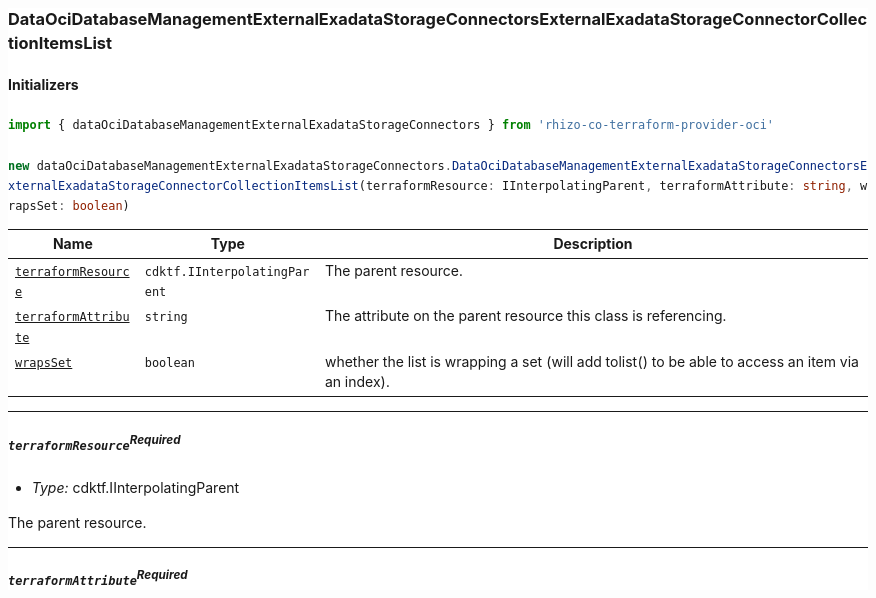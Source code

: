 ### DataOciDatabaseManagementExternalExadataStorageConnectorsExternalExadataStorageConnectorCollectionItemsList <a name="DataOciDatabaseManagementExternalExadataStorageConnectorsExternalExadataStorageConnectorCollectionItemsList" id="rhizo-co-terraform-provider-oci.dataOciDatabaseManagementExternalExadataStorageConnectors.DataOciDatabaseManagementExternalExadataStorageConnectorsExternalExadataStorageConnectorCollectionItemsList"></a>

#### Initializers <a name="Initializers" id="rhizo-co-terraform-provider-oci.dataOciDatabaseManagementExternalExadataStorageConnectors.DataOciDatabaseManagementExternalExadataStorageConnectorsExternalExadataStorageConnectorCollectionItemsList.Initializer"></a>

```typescript
import { dataOciDatabaseManagementExternalExadataStorageConnectors } from 'rhizo-co-terraform-provider-oci'

new dataOciDatabaseManagementExternalExadataStorageConnectors.DataOciDatabaseManagementExternalExadataStorageConnectorsExternalExadataStorageConnectorCollectionItemsList(terraformResource: IInterpolatingParent, terraformAttribute: string, wrapsSet: boolean)
```

| **Name** | **Type** | **Description** |
| --- | --- | --- |
| <code><a href="#rhizo-co-terraform-provider-oci.dataOciDatabaseManagementExternalExadataStorageConnectors.DataOciDatabaseManagementExternalExadataStorageConnectorsExternalExadataStorageConnectorCollectionItemsList.Initializer.parameter.terraformResource">terraformResource</a></code> | <code>cdktf.IInterpolatingParent</code> | The parent resource. |
| <code><a href="#rhizo-co-terraform-provider-oci.dataOciDatabaseManagementExternalExadataStorageConnectors.DataOciDatabaseManagementExternalExadataStorageConnectorsExternalExadataStorageConnectorCollectionItemsList.Initializer.parameter.terraformAttribute">terraformAttribute</a></code> | <code>string</code> | The attribute on the parent resource this class is referencing. |
| <code><a href="#rhizo-co-terraform-provider-oci.dataOciDatabaseManagementExternalExadataStorageConnectors.DataOciDatabaseManagementExternalExadataStorageConnectorsExternalExadataStorageConnectorCollectionItemsList.Initializer.parameter.wrapsSet">wrapsSet</a></code> | <code>boolean</code> | whether the list is wrapping a set (will add tolist() to be able to access an item via an index). |

---

##### `terraformResource`<sup>Required</sup> <a name="terraformResource" id="rhizo-co-terraform-provider-oci.dataOciDatabaseManagementExternalExadataStorageConnectors.DataOciDatabaseManagementExternalExadataStorageConnectorsExternalExadataStorageConnectorCollectionItemsList.Initializer.parameter.terraformResource"></a>

- *Type:* cdktf.IInterpolatingParent

The parent resource.

---

##### `terraformAttribute`<sup>Required</sup> <a name="terraformAttribute" id="rhizo-co-terraform-provider-oci.dataOciDatabaseManagementExternalExadataStorageConnectors.DataOciDatabaseManagementExternalExadataStorageConnectorsExternalExadataStorageConnectorCollectionItemsList.Initializer.parameter.terraformAttribute"></a>
